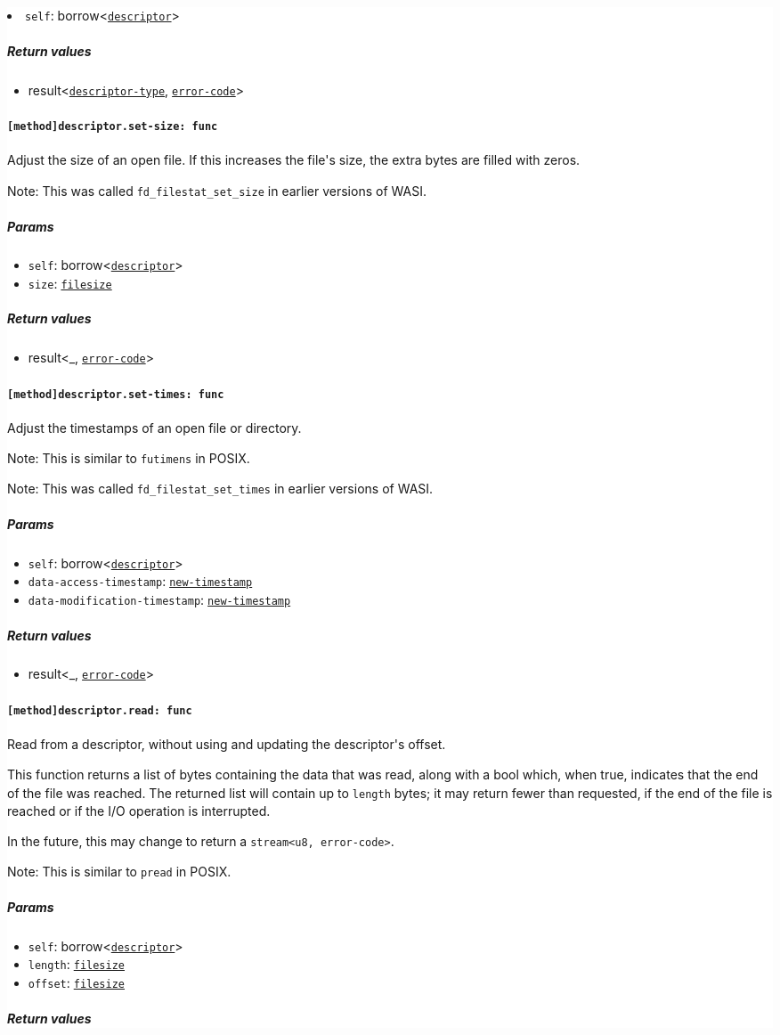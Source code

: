 <li><a id="method_descriptor_get_type.self"></a><code>self</code>: borrow&lt;<a href="#descriptor"><a href="#descriptor"><code>descriptor</code></a></a>&gt;</li>
</ul>
<h5>Return values</h5>
<ul>
<li><a id="method_descriptor_get_type.0"></a> result&lt;<a href="#descriptor_type"><a href="#descriptor_type"><code>descriptor-type</code></a></a>, <a href="#error_code"><a href="#error_code"><code>error-code</code></a></a>&gt;</li>
</ul>
<h4><a id="method_descriptor_set_size"></a><code>[method]descriptor.set-size: func</code></h4>
<p>Adjust the size of an open file. If this increases the file's size, the
extra bytes are filled with zeros.</p>
<p>Note: This was called <code>fd_filestat_set_size</code> in earlier versions of WASI.</p>
<h5>Params</h5>
<ul>
<li><a id="method_descriptor_set_size.self"></a><code>self</code>: borrow&lt;<a href="#descriptor"><a href="#descriptor"><code>descriptor</code></a></a>&gt;</li>
<li><a id="method_descriptor_set_size.size"></a><code>size</code>: <a href="#filesize"><a href="#filesize"><code>filesize</code></a></a></li>
</ul>
<h5>Return values</h5>
<ul>
<li><a id="method_descriptor_set_size.0"></a> result&lt;_, <a href="#error_code"><a href="#error_code"><code>error-code</code></a></a>&gt;</li>
</ul>
<h4><a id="method_descriptor_set_times"></a><code>[method]descriptor.set-times: func</code></h4>
<p>Adjust the timestamps of an open file or directory.</p>
<p>Note: This is similar to <code>futimens</code> in POSIX.</p>
<p>Note: This was called <code>fd_filestat_set_times</code> in earlier versions of WASI.</p>
<h5>Params</h5>
<ul>
<li><a id="method_descriptor_set_times.self"></a><code>self</code>: borrow&lt;<a href="#descriptor"><a href="#descriptor"><code>descriptor</code></a></a>&gt;</li>
<li><a id="method_descriptor_set_times.data_access_timestamp"></a><code>data-access-timestamp</code>: <a href="#new_timestamp"><a href="#new_timestamp"><code>new-timestamp</code></a></a></li>
<li><a id="method_descriptor_set_times.data_modification_timestamp"></a><code>data-modification-timestamp</code>: <a href="#new_timestamp"><a href="#new_timestamp"><code>new-timestamp</code></a></a></li>
</ul>
<h5>Return values</h5>
<ul>
<li><a id="method_descriptor_set_times.0"></a> result&lt;_, <a href="#error_code"><a href="#error_code"><code>error-code</code></a></a>&gt;</li>
</ul>
<h4><a id="method_descriptor_read"></a><code>[method]descriptor.read: func</code></h4>
<p>Read from a descriptor, without using and updating the descriptor's offset.</p>
<p>This function returns a list of bytes containing the data that was
read, along with a bool which, when true, indicates that the end of the
file was reached. The returned list will contain up to <code>length</code> bytes; it
may return fewer than requested, if the end of the file is reached or
if the I/O operation is interrupted.</p>
<p>In the future, this may change to return a <code>stream&lt;u8, error-code&gt;</code>.</p>
<p>Note: This is similar to <code>pread</code> in POSIX.</p>
<h5>Params</h5>
<ul>
<li><a id="method_descriptor_read.self"></a><code>self</code>: borrow&lt;<a href="#descriptor"><a href="#descriptor"><code>descriptor</code></a></a>&gt;</li>
<li><a id="method_descriptor_read.length"></a><code>length</code>: <a href="#filesize"><a href="#filesize"><code>filesize</code></a></a></li>
<li><a id="method_descriptor_read.offset"></a><code>offset</code>: <a href="#filesize"><a href="#filesize"><code>filesize</code></a></a></li>
</ul>
<h5>Return values</h5>
<ul>